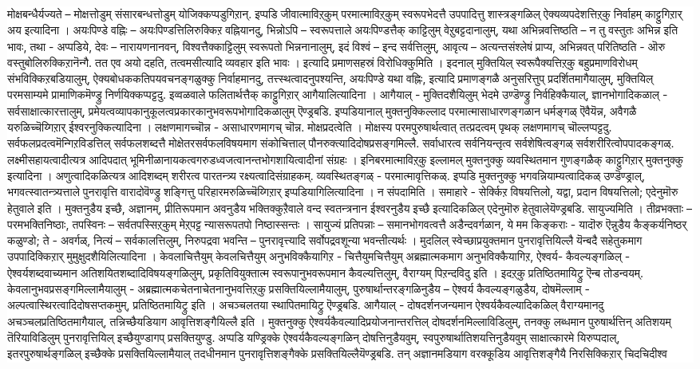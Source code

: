 मोक्षबन्धैर्यज्यते – मोक्षत्तोडुम् संसारबन्धत्तोडुम् योजिक्कप्पडुगिऱान्. इप्पडि जीवात्माविऱ्‌कुम् परमात्माविऱ्‌कुम् स्वरूपभेदत्तै उपपादित्तु शास्त्रङ्गळिल् ऐक्यव्यपदेशत्तिऱ्‌कु निर्वाहम् काट्टुगिऱार् अय इत्यादिना । अयःपिण्डे वह्निः – अयःपिण्डत्तिलिरुक्किऱ वह्नियानदु, भिन्नोऽपि – स्वरूपत्ताले अयःपिण्डत्तैक् काट्टिलुम् वेऱुबट्टदानालुम्, यथा अभिन्नवत्तिष्ठति – न तु वस्तुतः अभिन्न इति भावः, तथा - अप्पडिये, देवः – नारायणनानवन्, विश्वत्तैक्काट्टिलुम् स्वरूपतो भिन्ननानालुम्, इदं विश्वं – इन्द सर्वत्तिलुम्, आवृत्य – अत्यन्तसंश्लेषं प्राप्य, अभिन्नवत् परितिष्ठति - ऒरु वस्तुबोलिरुक्किऱानॆन्गै. तत एव अयो दहति, तत्वमसीत्यादि व्यवहार इति भावः । इत्यादि प्रमाणसहस्रं विरोधिक्कुमिति । इदनाल् मुक्तियिल् स्वरूपैक्यत्तिऱ्‌कु बहुप्रमाणविरोधम् संभविक्किऱबडियालुम्, ऐक्यबोधककतिपयवचनङ्गळुक्कु निर्वाहमानदु, तत्त्स्थत्वादनुपश्यन्ति, अयःपिण्डे यथा वह्निः, इत्यादि प्रमाणङ्गळै अनुसरित्तुप् प्रदर्शितमागैयालुम्, मुक्तियिल् परमसाम्यमे प्रामाणिकमॆण्ड्रु निर्णयिक्कप्पट्टदु. इव्वळवाले फलितार्थत्तैक् काट्टुगिऱार् आगैयालित्यादिना । आगैयाल् - मुक्तिदशैयिलुम् भेदमे उण्डॆण्ड्रु निर्वहिक्कैयाल्, ज्ञानभोगादिकळाल् - सर्वसाक्षात्कारत्तालुम्, प्रमेयत्वव्यापकानुकूलत्वप्रकारकानुभवरूपभोगादिकळालुम् ऎण्ड्रबडि. इप्पडियानाल् मुक्तनुक्किल्लाद परमात्मासाधारणङ्गळान धर्मङ्गळ् ऎवैयॆन्न, अवैगळै यरुळिच्चॆय्गिऱार् ईश्वरनुक्कित्यादिना । लक्षणमागच्चॊन्न - असाधारणमागच् चॊन्न. मोक्षप्रदत्वेति । मोक्षस्य परमपुरुषार्थत्वात् तत्प्रदत्वम् पृथक् लक्षणमागच् चॊल्लप्पट्टदु. सर्वफलप्रदत्वमॆन्गिऱविडत्तिल् सर्वफलशब्दत्तै मोक्षेतरसर्वफलविषयमाग संकोचित्ताल् पौनरुक्त्यादिदोषप्रसङ्गमिल्लै. सर्वाधारत्व सर्वनियन्तृत्व सर्वशेषित्वङ्गळ् सर्वशरीरित्वोपपादकङ्गळ्. लक्ष्मीसहायत्वादीत्यत्र आदिपदात् भूमिनीळानायकत्वगरुडध्वजत्वानन्तभोगशायित्वादीनां संग्रहः । इनिबरमात्माविऱ्‌कु इल्लामल् मुक्तनुक्कु व्यवस्थितमान गुणङ्गळैक् काट्टुगिऱार् मुक्तनुक्कु इत्यादिना । अणुत्वादिकळित्यत्र आदिशब्दम् शरीरत्व पारतन्त्र्य रक्ष्यत्वादिसंग्राहकम्. व्यवस्थितङ्गळ् - परमात्मावृत्तिकळ्. इप्पडि मुक्तनुक्कु भगवन्नियाम्यत्वादिकळ् उण्डॆण्ड्राल्, भगवत्स्वातन्त्र्यत्ताले पुनरावृत्ति वारादोवॆण्ड्रु शङ्गित्तु परिहारमरुळिच्चॆय्गिऱार् इप्पडियागिलित्यादिना । न संपदामिति । समाहारे - सेर्क्किऱ विषयत्तिलो, यद्वा, प्रदान विषयत्तिलो; एदेनुमॊरु हेतुवाले इति । मुक्तनुडैय इच्छै, अज्ञानम्, प्रीतिरूपमान अवनुडैय भक्तिक्कुऱैवाले वन्द स्वतन्त्रनान ईश्वरनुडैय इच्छै इत्यादिकळिल् एदेनुमॊरु हेतुवालेयॆण्ड्रबडि. सायुज्यमिति । तीव्रभक्ताः – परमभक्तिनिष्ठाः, तपस्विनः – सर्वतपस्सिऱ्‌कुम् मेऱ्‌पट्ट न्यासरूपतपो निष्ठास्सन्तः । सायुज्यं प्रतिपन्नाः – समानभोगवत्वत्तै अडैन्दवर्गळान, ये मम किङ्कराः - यादॊरु ऎन्नुडैय कैङ्कर्यनिष्ठर् कळुण्डो; ते - अवर्गळ्, नित्यं – सर्वकालत्तिलुम्, निरुपद्रवा भवन्ति – पुनरावृत्त्यादि सर्वोपद्रवशून्या भवन्तीत्यर्थः । मुदलिल् स्वेच्छाप्रयुक्तमान पुनरावृत्तियिल्लै यॆन्बदै सहेतुकमाग उपपादिक्किऱार् मुमुक्षुदशैयिलित्यादिना । केवलाचित्तैयुम् केवलचित्तैयुम् अनुभविक्कैयागिऱ - चित्तैयुमचित्तैयुम् अब्रह्मात्मकमाग अनुभविक्कैयागिऱ, ऐश्वर्य- कैवल्यङ्गळिल् - ऐश्वर्यशब्दवाच्यमान अतिशयितशब्दादिविषयङ्गळिलुम्, प्रकृतिवियुक्तात्म स्वरूपानुभवरूपमान कैवल्यत्तिलुम्, वैराग्यम् पिऱन्दविदु इति । इदऱ्‌कु प्रतिष्ठितमायिट्रु ऎन्ब तोडन्वयम्. केवलानुभवप्रसङ्गमिल्लामैयालुम् - अब्रह्मात्मकचेतनाचेतनानुभवत्तिऱ्‌कु प्रसक्तियिल्लामैयालुम्, पुरुषार्थान्तरङ्गळिनुडैय – ऐश्वर्य कैवल्यङ्गळुडैय, दोषमॆल्लाम् - अल्पत्वास्थिरत्वादिदोषसप्तकमुम्, प्रतिष्ठितमायिट्रु इति । अचञ्चलतया स्थापितमायिट्रु ऎण्ड्रबडि. आगैयाल् - दोषदर्शनजन्यमान ऐश्वर्यकैवल्यादिकळिल् वैराग्यमानदु अचञ्चलप्रतिष्ठितमागैयाल्, तन्निच्छैयडियाग आवृत्तिशङ्गैयिल्लै इति । मुक्तनुक्कु ऐश्वर्यकैवल्यादिप्रयोजनान्तरत्तिल् दोषदर्शनमिल्लाविडिलुम्, तनक्कु लब्धमान पुरुषार्थत्तिन् अतिशयम् तॆरियाविडिलुम् पुनरावृत्तियिल् इच्छैयुण्डागप् प्रसक्तियुण्डु. अप्पडि यण्ड्रिक्के ऐश्वर्यकैवल्यङ्गळिन् दोषत्तिनुडैयवुम्, स्वपुरुषार्थातिशयत्तिनुडैयवुम् साक्षात्कारमे यिरुप्पदाल्, इतरपुरुषार्थङ्गळिल् इच्छैक्के प्रसक्तियिल्लामैयाल् तदधीनमान पुनरावृत्तिशङ्गैक्के प्रसक्तियिल्लैयॆण्ड्रबडि. तन् अज्ञानमडियाग वरक्कूडिय आवृत्तिशङ्गैयै निरसिक्किऱार् चिदचिदीश्व